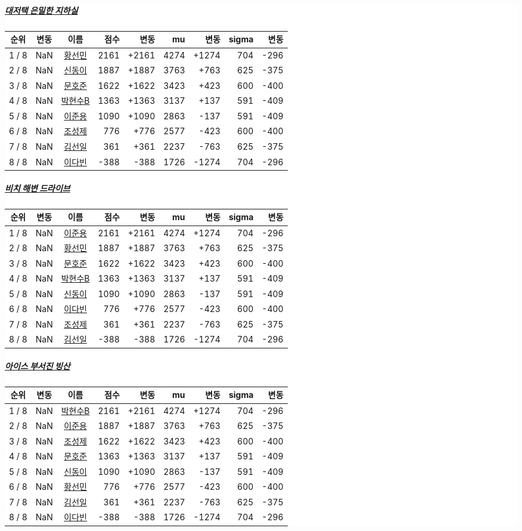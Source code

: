 ##### [대저택 은밀한 지하실](../jeotaek)

| 순위 | 변동 | 이름 | 점수 | 변동 | mu | 변동 | sigma | 변동 |
|:---:|:---:|:---:|---:|---:|---:|---:|---:|---:|
| 1 / 8 | NaN | [황선민](../hwangseongmin) | 2161 | +2161 | 4274 | +1274 | 704 | -296 |
| 2 / 8 | NaN | [신동이](../shindongi) | 1887 | +1887 | 3763 | +763 | 625 | -375 |
| 3 / 8 | NaN | [문호준](../munhojun) | 1622 | +1622 | 3423 | +423 | 600 | -400 |
| 4 / 8 | NaN | [박현수B](../bakhyeonsu-b) | 1363 | +1363 | 3137 | +137 | 591 | -409 |
| 5 / 8 | NaN | [이준용](../ijunyong) | 1090 | +1090 | 2863 | -137 | 591 | -409 |
| 6 / 8 | NaN | [조성제](../joseongje) | 776 | +776 | 2577 | -423 | 600 | -400 |
| 7 / 8 | NaN | [김선일](../gimseonil) | 361 | +361 | 2237 | -763 | 625 | -375 |
| 8 / 8 | NaN | [이다빈](../idabin) | -388 | -388 | 1726 | -1274 | 704 | -296 |

##### [비치 해변 드라이브](../haebyun)

| 순위 | 변동 | 이름 | 점수 | 변동 | mu | 변동 | sigma | 변동 |
|:---:|:---:|:---:|---:|---:|---:|---:|---:|---:|
| 1 / 8 | NaN | [이준용](../ijunyong) | 2161 | +2161 | 4274 | +1274 | 704 | -296 |
| 2 / 8 | NaN | [황선민](../hwangseongmin) | 1887 | +1887 | 3763 | +763 | 625 | -375 |
| 3 / 8 | NaN | [문호준](../munhojun) | 1622 | +1622 | 3423 | +423 | 600 | -400 |
| 4 / 8 | NaN | [박현수B](../bakhyeonsu-b) | 1363 | +1363 | 3137 | +137 | 591 | -409 |
| 5 / 8 | NaN | [신동이](../shindongi) | 1090 | +1090 | 2863 | -137 | 591 | -409 |
| 6 / 8 | NaN | [이다빈](../idabin) | 776 | +776 | 2577 | -423 | 600 | -400 |
| 7 / 8 | NaN | [조성제](../joseongje) | 361 | +361 | 2237 | -763 | 625 | -375 |
| 8 / 8 | NaN | [김선일](../gimseonil) | -388 | -388 | 1726 | -1274 | 704 | -296 |

##### [아이스 부서진 빙산](../boobing)

| 순위 | 변동 | 이름 | 점수 | 변동 | mu | 변동 | sigma | 변동 |
|:---:|:---:|:---:|---:|---:|---:|---:|---:|---:|
| 1 / 8 | NaN | [박현수B](../bakhyeonsu-b) | 2161 | +2161 | 4274 | +1274 | 704 | -296 |
| 2 / 8 | NaN | [이준용](../ijunyong) | 1887 | +1887 | 3763 | +763 | 625 | -375 |
| 3 / 8 | NaN | [조성제](../joseongje) | 1622 | +1622 | 3423 | +423 | 600 | -400 |
| 4 / 8 | NaN | [문호준](../munhojun) | 1363 | +1363 | 3137 | +137 | 591 | -409 |
| 5 / 8 | NaN | [신동이](../shindongi) | 1090 | +1090 | 2863 | -137 | 591 | -409 |
| 6 / 8 | NaN | [황선민](../hwangseongmin) | 776 | +776 | 2577 | -423 | 600 | -400 |
| 7 / 8 | NaN | [김선일](../gimseonil) | 361 | +361 | 2237 | -763 | 625 | -375 |
| 8 / 8 | NaN | [이다빈](../idabin) | -388 | -388 | 1726 | -1274 | 704 | -296 |
